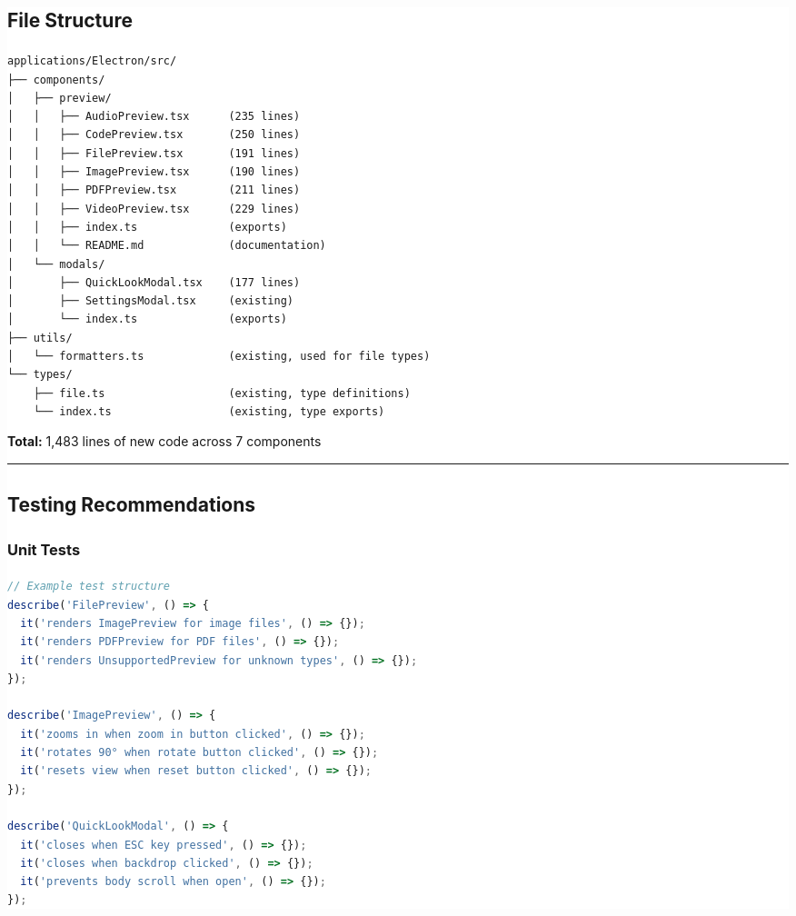 
## File Structure

```
applications/Electron/src/
├── components/
│   ├── preview/
│   │   ├── AudioPreview.tsx      (235 lines)
│   │   ├── CodePreview.tsx       (250 lines)
│   │   ├── FilePreview.tsx       (191 lines)
│   │   ├── ImagePreview.tsx      (190 lines)
│   │   ├── PDFPreview.tsx        (211 lines)
│   │   ├── VideoPreview.tsx      (229 lines)
│   │   ├── index.ts              (exports)
│   │   └── README.md             (documentation)
│   └── modals/
│       ├── QuickLookModal.tsx    (177 lines)
│       ├── SettingsModal.tsx     (existing)
│       └── index.ts              (exports)
├── utils/
│   └── formatters.ts             (existing, used for file types)
└── types/
    ├── file.ts                   (existing, type definitions)
    └── index.ts                  (existing, type exports)
```

**Total:** 1,483 lines of new code across 7 components

---

## Testing Recommendations

### Unit Tests

```typescript
// Example test structure
describe('FilePreview', () => {
  it('renders ImagePreview for image files', () => {});
  it('renders PDFPreview for PDF files', () => {});
  it('renders UnsupportedPreview for unknown types', () => {});
});

describe('ImagePreview', () => {
  it('zooms in when zoom in button clicked', () => {});
  it('rotates 90° when rotate button clicked', () => {});
  it('resets view when reset button clicked', () => {});
});

describe('QuickLookModal', () => {
  it('closes when ESC key pressed', () => {});
  it('closes when backdrop clicked', () => {});
  it('prevents body scroll when open', () => {});
});
```
